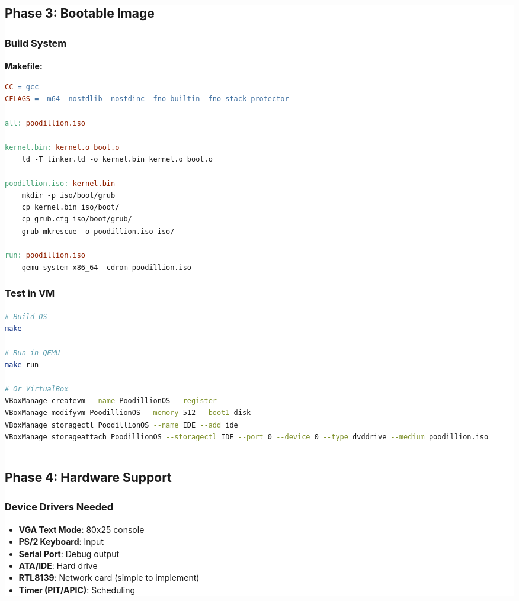 ## Phase 3: Bootable Image

### Build System

**Makefile:**
```makefile
CC = gcc
CFLAGS = -m64 -nostdlib -nostdinc -fno-builtin -fno-stack-protector

all: poodillion.iso

kernel.bin: kernel.o boot.o
	ld -T linker.ld -o kernel.bin kernel.o boot.o

poodillion.iso: kernel.bin
	mkdir -p iso/boot/grub
	cp kernel.bin iso/boot/
	cp grub.cfg iso/boot/grub/
	grub-mkrescue -o poodillion.iso iso/

run: poodillion.iso
	qemu-system-x86_64 -cdrom poodillion.iso
```

### Test in VM
```bash
# Build OS
make

# Run in QEMU
make run

# Or VirtualBox
VBoxManage createvm --name PoodillionOS --register
VBoxManage modifyvm PoodillionOS --memory 512 --boot1 disk
VBoxManage storagectl PoodillionOS --name IDE --add ide
VBoxManage storageattach PoodillionOS --storagectl IDE --port 0 --device 0 --type dvddrive --medium poodillion.iso
```

---

## Phase 4: Hardware Support

### Device Drivers Needed

- **VGA Text Mode**: 80x25 console
- **PS/2 Keyboard**: Input
- **Serial Port**: Debug output
- **ATA/IDE**: Hard drive
- **RTL8139**: Network card (simple to implement)
- **Timer (PIT/APIC)**: Scheduling
